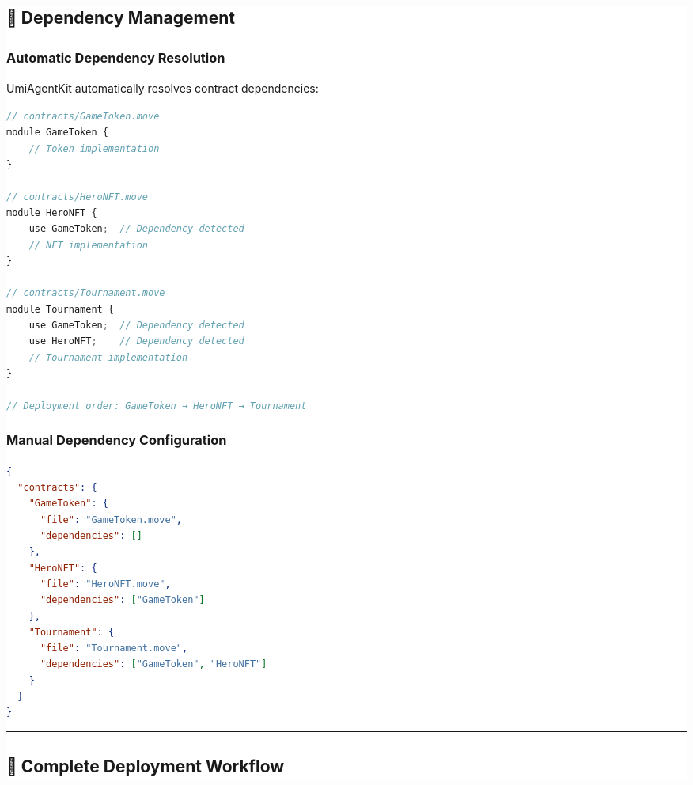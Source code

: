 
## 🔗 **Dependency Management**

### **Automatic Dependency Resolution**

UmiAgentKit automatically resolves contract dependencies:

```javascript
// contracts/GameToken.move
module GameToken {
    // Token implementation
}

// contracts/HeroNFT.move  
module HeroNFT {
    use GameToken;  // Dependency detected
    // NFT implementation
}

// contracts/Tournament.move
module Tournament {
    use GameToken;  // Dependency detected
    use HeroNFT;    // Dependency detected
    // Tournament implementation
}

// Deployment order: GameToken → HeroNFT → Tournament
```

### **Manual Dependency Configuration**

```json
{
  "contracts": {
    "GameToken": {
      "file": "GameToken.move",
      "dependencies": []
    },
    "HeroNFT": {
      "file": "HeroNFT.move", 
      "dependencies": ["GameToken"]
    },
    "Tournament": {
      "file": "Tournament.move",
      "dependencies": ["GameToken", "HeroNFT"]
    }
  }
}
```

---

## 🎯 **Complete Deployment Workflow**
